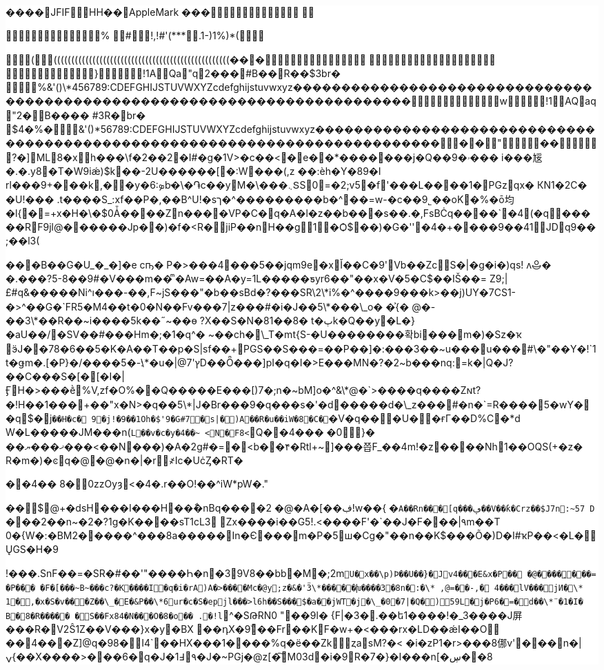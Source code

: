 ���� JFIF  H H  �� AppleMark
�� � 

 
% #!,!#'(\*\*\*.1-)1%)\*(
 
(((((((((((((((((((((((((((((((((((((((((((((((((((���           
        
   } !1AQa"q2���#B��R��$3br� 
%&'()\*456789:CDEFGHIJSTUVWXYZcdefghijstuvwxyz�������������������������������������������������������������������������  w !1AQaq"2�B���� #3R�br�
$4�%�&'()\*56789:CDEFGHIJSTUVWXYZcdefghijstuvwxyz�������������������������������������������������������������������������� ��" ��   ? �]܎ML8�xh���\f�2��2�I#�g�1V>�c��<�e��\*����� ��j�Q��ۥ�9���
i���㞂�.�.y8�T�W9i ǽ)$k��-2U������[ �:W���(,z
��:èh�Y�89�I rl���9+���k,��y�6:ܤb݀�\�֏c��yM�\���܆ՏS0=�2;v5�f'���L����1�PGzqx�
КN1�2C� �U!��� .t����S\_:xf��P�,��B^U!�sך�^���������b�^��=w-�c��9˾��oK�%�ō均�l{�=+x�H�\�$0Ǡ�� ��Zn����VP�C�q�Α�l�z��b���s��.�,FsBĊq����`�4(�q񊌳�����RF9jl@������Jp�ަ�)�f�<R�jiP��n H��g1�Ѻ$��)�G�''֋�4�+����9��41JDq9��;��l3(

 ���B� �G�U\_�\_�]�e cҧ� P�>���4���5��jqm9e�xǏ��C�9'Vb��Zc�ًS�|�g�i�)qs!
ʌ⯕� �.���?5-8��9#�V���m��
ͫ�Aw=��A�y=1L�����ƽyr6��"��x�V�5�C$��IŠ��=
Z9;|£#q&�����Ni^ı���-��,F~jS���"�b��sBd�?���SR\2\*i%�^����9���k>��j)UY�7CS1-�>^��G�`FR5�M4��t�0�N��Fv���7|z���#�i�J��5\*���\_o� �͐{� @�-��3\*��R��~i����5k��˝~��ɵ
?X��S�N�81��8� t�ٻk�Q�� y�L�}�aU��/�SV��#���Hm�;�1�q^�
~��ch�\_T�mt{S-�U������� �확bi���m�)�Sz�ҡ ӭJ��78�6��5�K�A��T��p�S|sf��+PGS��S���=��P��]�:���3��~u���u���#\�"��Y�!`1t�ǥm�.[�P}�/����5�-׃\*�u�|@ץ'7D��Ȫ���]pI�q�I�>E���MN�?�2~b���nq:=k�|Q�J?��C���S�[�[�I� |ӺH�>���ḕ%V,zf�O%��Q�����E���[)7�;n�~bM]o�^&\*@�`>����q����Zɴt?�!H��1���+��"x�N>�q��5\*|J�Br���9�q���s�'�d�����d�\_z���⯋#�n�`=R�� �� 5�wY��q$�j`��H�c� 9�j!�9��1Oh�$'9�G#7�s|�)A��R�u��iW�8�C�`�V�q���U��ғГ� �D%C�\*d
W�L �����JM���n(`L��v�c�y�4��~
<N�F8<`Q��4��� �0}�
��ޚ���ޔ���<��N���)�A�2g#�=�<b��۴�Rtl+~] � ��쯥F\_ ��4m!�z����Nh1��OQS(+�z� R�m�)�ͼq�@�@�n�|�r҂I c�UċȤ�RT�

��4��
8�0zzѸȝ<�4�.r��O!��^iW\*pW�."
 
 ��$@+�dsH���I���H��ާ�nBq����2 �@�A�[��ڣ!w��{
�`A��Rn���[q���ڥ��V��ƙ�Crz��$J7n:~57
D`���2��n~�2�?1 g�K����sT1cL3 Zx ����i��G5!\. <����F'�`��J�F ���|٩m��T
0�{W�:�BM2�����^���8a�����In�Є���m�P�5ш�Cg�"��n��K$���Õ�)D�I#ҡP��<�L�ŲGS�H�9
 
 !���.SnF��= �SR�#��'"����Һ�n�39V8��bb�M�;2m `U�x��\p)Þ��U��}�Jv4���E&x�P�� �@����ܻ���=�P��� �F�[���~B~���c?�K����I׷�q�i�rA)A�>����Mc�@y;z�&�'Ӟ\*�����խ����3�8n�:� \* ,@=��-,�
4���lV���jͶ�\*1�,�x�S�v���Z��\_�E�&Р��\*6ur�c�S�epjl���>l6h��S���$�a��jWT �j�\_�0� 7|�Q�)59L�j�P6�=�d��\*¨�1�I�B�8�R�����
�S��Fx84�N���O�8�o��
.�!l`^�SԹRN0
"��9l�
{F|�3�.��ե1����!�\_3����J屏���R�V2Ŝ1Z��V���}x�y�BX ��դX�9ۜ��Fr��KF�w+�<���rx�LD��ǽI��O
��4���Z]@q�98�I4`��HX���1����%q�ё��ZkȥasM?�<
�i�zP1�r>���8㑚v '���n�|ݍ{��X����>���6�q�J�߃1�۹J�~PGj�@z[�͠M03d�i�9R�7�}�I ���n[�ڛ��8
 